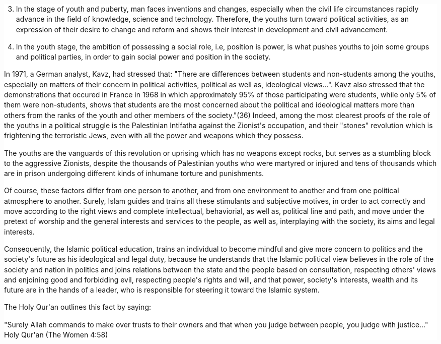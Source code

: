 3. In the stage of youth and puberty, man faces inventions and changes,
especially when the civil life circumstances rapidly advance in the
field of knowledge, science and technology. Therefore, the youths turn
toward political activities, as an expression of their desire to change
and reform and shows their interest in development and civil
advancement.

4. In the youth stage, the ambition of possessing a social role, i.e,
position is power, is what pushes youths to join some groups and
political parties, in order to gain social power and position in the
society.

In 1971, a German analyst, Kavz, had stressed that: "There are
differences between students and non-students among the youths,
especially on matters of their concern in political activities,
political as well as, ideological views...". Kavz also stressed that the
demonstrations that occured in France in 1968 in which approximately 95%
of those participating were students, while only 5% of them were
non-students, shows that students are the most concerned about the
political and ideological matters more than others from the ranks of the
youth and other members of the society."(36) Indeed, among the most
clearest proofs of the role of the youths in a political struggle is the
Palestinian Intifatha against the Zionist's occupation, and their
"stones" revolution which is frightening the terroristic Jews, even with
all the power and weapons which they possess.

The youths are the vanguards of this revolution or uprising which has
no weapons except rocks, but serves as a stumbling block to the
aggressive Zionists, despite the thousands of Palestinian youths who
were martyred or injured and tens of thousands which are in prison
undergoing different kinds of inhumane torture and punishments.

Of course, these factors differ from one person to another, and from
one environment to another and from one political atmosphere to another.
Surely, Islam guides and trains all these stimulants and subjective
motives, in order to act correctly and move according to the right views
and complete intellectual, behaviorial, as well as, political line and
path, and move under the pretext of worship and the general interests
and services to the people, as well as, interplaying with the society,
its aims and legal interests.

Consequently, the Islamic political education, trains an individual to
become mindful and give more concern to politics and the society's
future as his ideological and legal duty, because he understands that
the Islamic political view believes in the role of the society and
nation in politics and joins relations between the state and the people
based on consultation, respecting others' views and enjoining good and
forbidding evil, respecting people's rights and will, and that power,
society's interests, wealth and its future are in the hands of a leader,
who is responsible for steering it toward the Islamic system.

The Holy Qur'an outlines this fact by saying:

"Surely Allah commands to make over trusts to their owners and that
when you judge between people, you judge with justice..." Holy Qur'an
(The Women 4:58)
